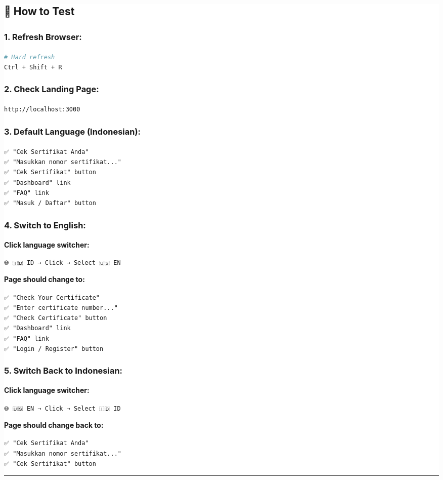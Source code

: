 
## 🚀 How to Test

### **1. Refresh Browser:**
```bash
# Hard refresh
Ctrl + Shift + R
```

### **2. Check Landing Page:**
```
http://localhost:3000
```

### **3. Default Language (Indonesian):**
```
✅ "Cek Sertifikat Anda"
✅ "Masukkan nomor sertifikat..."
✅ "Cek Sertifikat" button
✅ "Dashboard" link
✅ "FAQ" link
✅ "Masuk / Daftar" button
```

### **4. Switch to English:**

**Click language switcher:**
```
🌐 🇮🇩 ID → Click → Select 🇺🇸 EN
```

**Page should change to:**
```
✅ "Check Your Certificate"
✅ "Enter certificate number..."
✅ "Check Certificate" button
✅ "Dashboard" link
✅ "FAQ" link
✅ "Login / Register" button
```

### **5. Switch Back to Indonesian:**

**Click language switcher:**
```
🌐 🇺🇸 EN → Click → Select 🇮🇩 ID
```

**Page should change back to:**
```
✅ "Cek Sertifikat Anda"
✅ "Masukkan nomor sertifikat..."
✅ "Cek Sertifikat" button
```

---